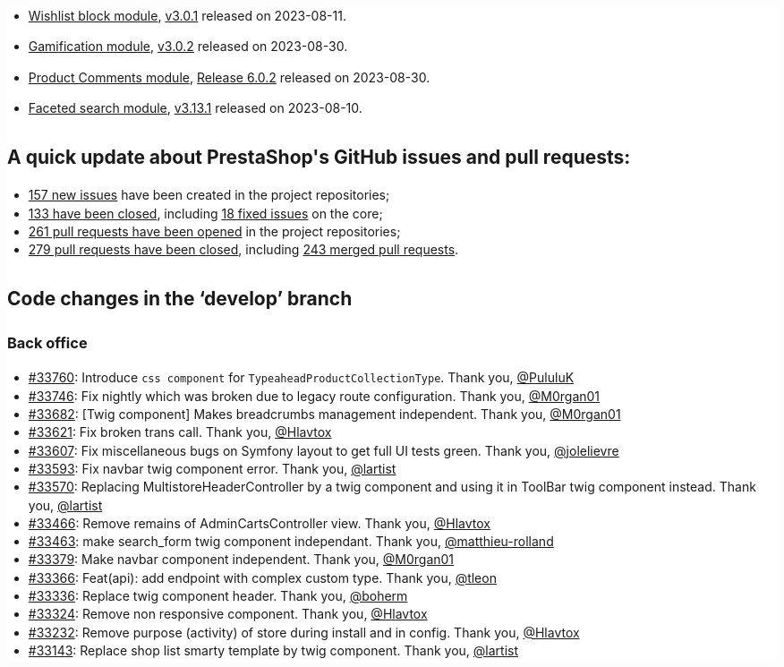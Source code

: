 * [Wishlist block module](https://github.com/PrestaShop/blockwishlist), [v3.0.1](https://github.com/PrestaShop/blockwishlist/releases/tag/v3.0.1) released on 2023-08-11.

* [Gamification module](https://github.com/PrestaShop/gamification), [v3.0.2](https://github.com/PrestaShopCorp/gamification/releases/tag/v3.0.2) released on 2023-08-30.

* [Product Comments module](https://github.com/PrestaShop/productcomments), [Release 6.0.2](https://github.com/PrestaShop/productcomments/releases/tag/v6.0.2) released on 2023-08-30.

* [Faceted search module](https://github.com/PrestaShop/ps_facetedsearch), [v3.13.1](https://github.com/PrestaShop/ps_facetedsearch/releases/tag/v3.13.1) released on 2023-08-10.



## A quick update about PrestaShop's GitHub issues and pull requests:

- [157 new issues](https://github.com/search?q=repo%3APrestaShop%2FPrestaShop+is%3Apublic++is%3Aissue+created%3A2023-08-01..2023-08-31) have been created in the project repositories;
- [133 have been closed](https://github.com/search?q=repo%3APrestaShop%2FPrestaShop+is%3Apublic++is%3Aissue+closed%3A2023-08-01..2023-08-31), including [18 fixed issues](https://github.com/search?q=repo%3APrestaShop%2FPrestaShop+is%3Apublic++is%3Aissue+label%3Afixed+closed%3A2023-08-01..2023-08-31) on the core;
- [261 pull requests have been opened](https://github.com/search?q=org%3APrestaShop+is%3Apublic++-repo%3Aprestashop%2Fprestashop.github.io++is%3Apr+created%3A2023-08-01..2023-08-31) in the project repositories;
- [279 pull requests have been closed](https://github.com/search?q=org%3APrestaShop+is%3Apublic++-repo%3Aprestashop%2Fprestashop.github.io++is%3Apr+closed%3A2023-08-01..2023-08-31), including [243 merged pull requests](https://github.com/search?q=org%3APrestaShop+is%3Apublic++-repo%3Aprestashop%2Fprestashop.github.io++is%3Apr+merged%3A2023-08-01..2023-08-31).
        

## Code changes in the ‘develop’ branch 
### Back office
* [#33760](https://github.com/PrestaShop/PrestaShop/pull/33760): Introduce `css component` for `TypeaheadProductCollectionType`. Thank you, [@PululuK](https://github.com/PululuK)
* [#33746](https://github.com/PrestaShop/PrestaShop/pull/33746): Fix nightly which was broken due to legacy route configuration. Thank you, [@M0rgan01](https://github.com/M0rgan01)
* [#33682](https://github.com/PrestaShop/PrestaShop/pull/33682): [Twig component] Makes breadcrumbs management independent. Thank you, [@M0rgan01](https://github.com/M0rgan01)
* [#33621](https://github.com/PrestaShop/PrestaShop/pull/33621): Fix broken trans call. Thank you, [@Hlavtox](https://github.com/Hlavtox)
* [#33607](https://github.com/PrestaShop/PrestaShop/pull/33607): Fix miscellaneous bugs on Symfony layout to get full UI tests green. Thank you, [@jolelievre](https://github.com/jolelievre)
* [#33593](https://github.com/PrestaShop/PrestaShop/pull/33593): Fix navbar twig component error. Thank you, [@lartist](https://github.com/lartist)
* [#33570](https://github.com/PrestaShop/PrestaShop/pull/33570): Replacing MultistoreHeaderController by a twig component and using it in ToolBar twig component instead. Thank you, [@lartist](https://github.com/lartist)
* [#33466](https://github.com/PrestaShop/PrestaShop/pull/33466): Remove remains of AdminCartsController view. Thank you, [@Hlavtox](https://github.com/Hlavtox)
* [#33463](https://github.com/PrestaShop/PrestaShop/pull/33463): make search_form twig component independant. Thank you, [@matthieu-rolland](https://github.com/matthieu-rolland)
* [#33379](https://github.com/PrestaShop/PrestaShop/pull/33379): Make navbar component independent. Thank you, [@M0rgan01](https://github.com/M0rgan01)
* [#33366](https://github.com/PrestaShop/PrestaShop/pull/33366):  Feat(api): add endpoint with complex custom type. Thank you, [@tleon](https://github.com/tleon)
* [#33336](https://github.com/PrestaShop/PrestaShop/pull/33336): Replace twig component header. Thank you, [@boherm](https://github.com/boherm)
* [#33324](https://github.com/PrestaShop/PrestaShop/pull/33324): Remove non responsive component. Thank you, [@Hlavtox](https://github.com/Hlavtox)
* [#33232](https://github.com/PrestaShop/PrestaShop/pull/33232): Remove purpose (activity) of store during install and in config. Thank you, [@Hlavtox](https://github.com/Hlavtox)
* [#33143](https://github.com/PrestaShop/PrestaShop/pull/33143): Replace shop list smarty template by twig component. Thank you, [@lartist](https://github.com/lartist)